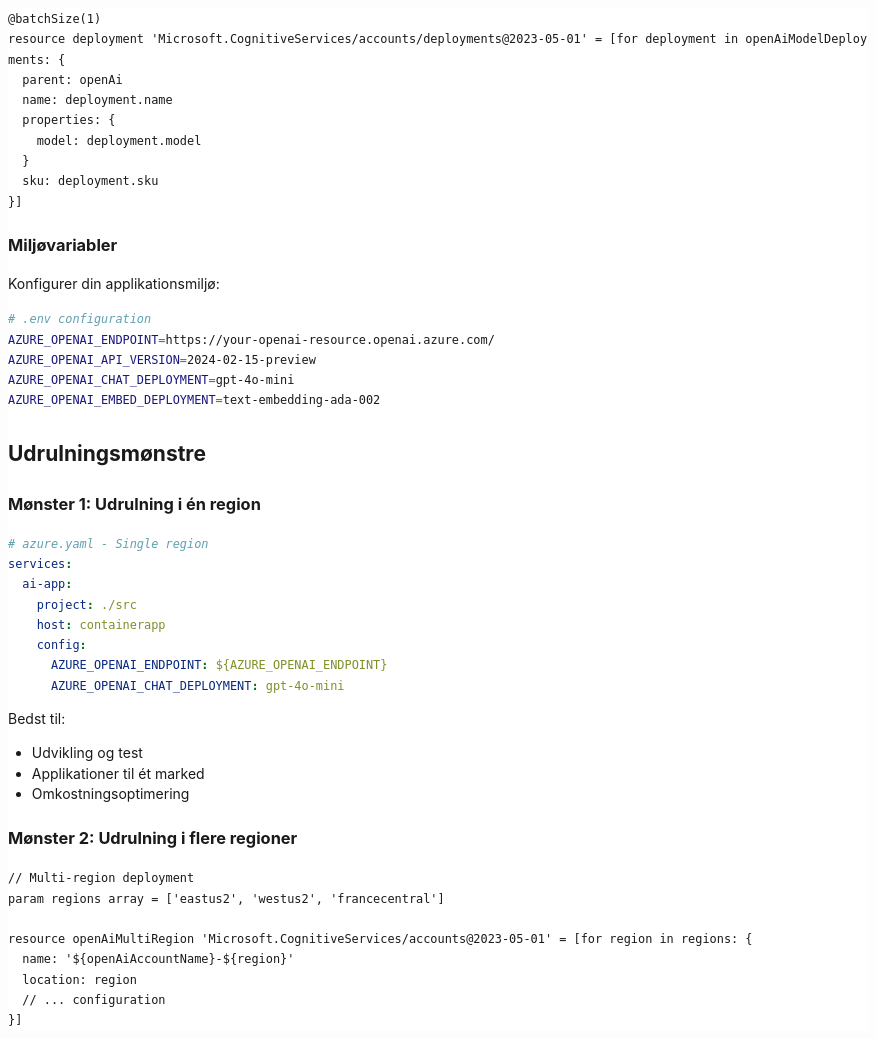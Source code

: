 ```bicep
@batchSize(1)
resource deployment 'Microsoft.CognitiveServices/accounts/deployments@2023-05-01' = [for deployment in openAiModelDeployments: {
  parent: openAi
  name: deployment.name
  properties: {
    model: deployment.model
  }
  sku: deployment.sku
}]
```

### Miljøvariabler

Konfigurer din applikationsmiljø:

```bash
# .env configuration
AZURE_OPENAI_ENDPOINT=https://your-openai-resource.openai.azure.com/
AZURE_OPENAI_API_VERSION=2024-02-15-preview
AZURE_OPENAI_CHAT_DEPLOYMENT=gpt-4o-mini
AZURE_OPENAI_EMBED_DEPLOYMENT=text-embedding-ada-002
```

## Udrulningsmønstre

### Mønster 1: Udrulning i én region

```yaml
# azure.yaml - Single region
services:
  ai-app:
    project: ./src
    host: containerapp
    config:
      AZURE_OPENAI_ENDPOINT: ${AZURE_OPENAI_ENDPOINT}
      AZURE_OPENAI_CHAT_DEPLOYMENT: gpt-4o-mini
```

Bedst til:
- Udvikling og test
- Applikationer til ét marked
- Omkostningsoptimering

### Mønster 2: Udrulning i flere regioner

```bicep
// Multi-region deployment
param regions array = ['eastus2', 'westus2', 'francecentral']

resource openAiMultiRegion 'Microsoft.CognitiveServices/accounts@2023-05-01' = [for region in regions: {
  name: '${openAiAccountName}-${region}'
  location: region
  // ... configuration
}]
```
